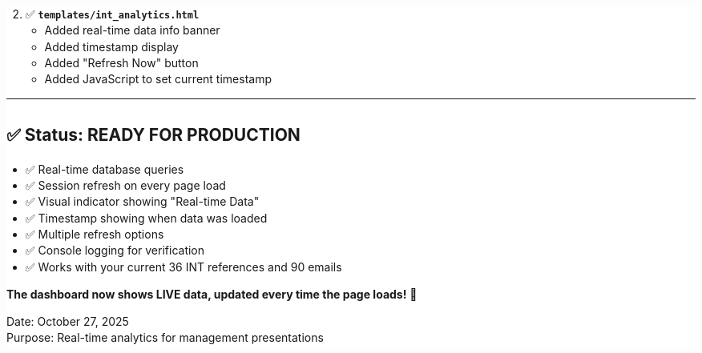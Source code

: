 2. ✅ **`templates/int_analytics.html`**
   - Added real-time data info banner
   - Added timestamp display
   - Added "Refresh Now" button
   - Added JavaScript to set current timestamp

---

## ✅ **Status: READY FOR PRODUCTION**

- ✅ Real-time database queries
- ✅ Session refresh on every page load
- ✅ Visual indicator showing "Real-time Data"
- ✅ Timestamp showing when data was loaded
- ✅ Multiple refresh options
- ✅ Console logging for verification
- ✅ Works with your current 36 INT references and 90 emails

**The dashboard now shows LIVE data, updated every time the page loads!** 🚀

Date: October 27, 2025  
Purpose: Real-time analytics for management presentations
